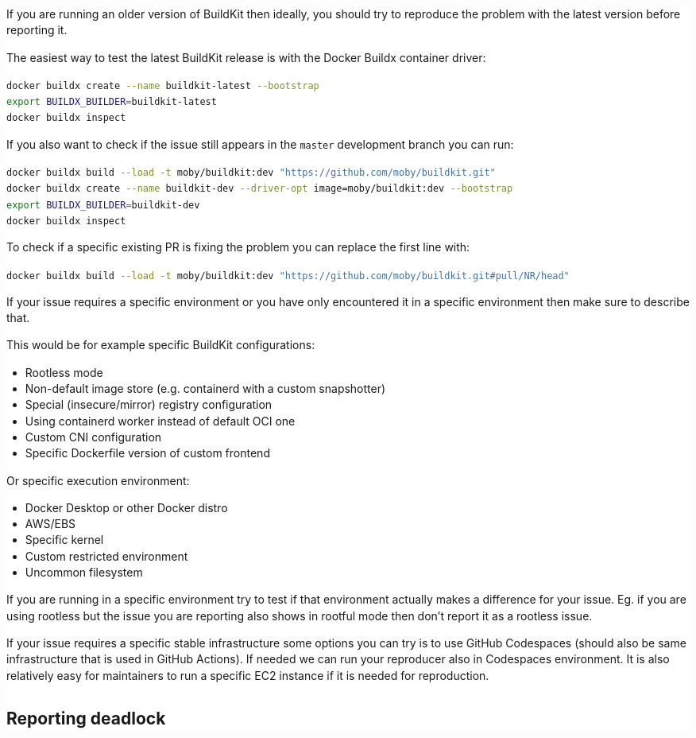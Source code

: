 If you are running an older version of BuildKit then ideally, you should try to reproduce the problem with the latest version before reporting it.

The easiest way to test the latest BuildKit release is with the Docker Buildx container driver:

```bash
docker buildx create --name buildkit-latest --bootstrap
export BUILDX_BUILDER=buildkit-latest
docker buildx inspect
```

If you also want to check if the issue still appears in the `master` development branch you can run:

```bash
docker buildx build --load -t moby/buildkit:dev "https://github.com/moby/buildkit.git"
docker buildx create --name buildkit-dev --driver-opt image=moby/buildkit:dev --bootstrap
export BUILDX_BUILDER=buildkit-dev
docker buildx inspect
```

To check if a specific existing PR is fixing the problem you can replace the first line with:

```bash
docker buildx build --load -t moby/buildkit:dev "https://github.com/moby/buildkit.git#pull/NR/head"
```

If your issue requires a specific environment or you have only encountered it in a specific environment then make sure to describe that.

This would be for example specific BuildKit configurations:

- Rootless mode
- Non-default image store (e.g. containerd with a custom snapshotter)
- Special (insecure/mirror) registry configuration
- Using containerd worker instead of default OCI one
- Custom CNI configuration
- Specific Dockerfile version of custom frontend

Or specific execution environment:

- Docker Desktop or other Docker distro
- AWS/EBS
- Specific kernel
- Custom restricted environment
- Uncommon filesystem

If you are running in a specific environment try to test if that environment actually makes a difference for your issue. Eg. if you are using rootless but the issue you are reporting also shows in rootful mode then don’t report it as a rootless issue.

If your issue requires a specific stable infrastructure some options you can try is to use GitHub Codespaces (should also be same infrastructure that is used in GitHub Actions). If needed we can run your reproducer also in Codespaces environment. It is also relatively easy for maintainers to run a specific EC2 instance if it is needed for reproduction.

## Reporting deadlock
